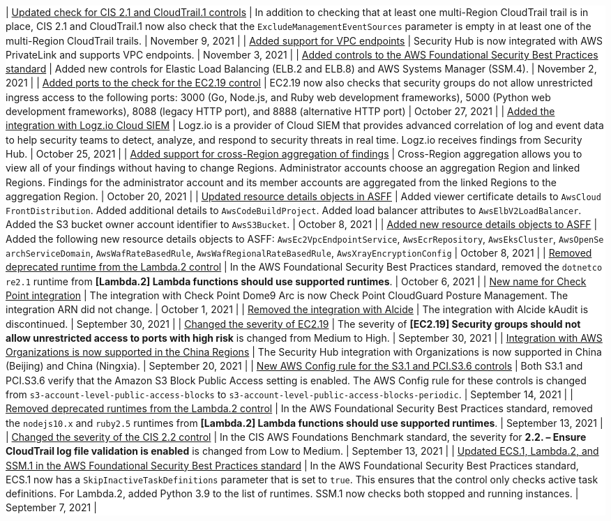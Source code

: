 | [Updated check for CIS 2\.1 and CloudTrail\.1 controls](#doc-history) | In addition to checking that at least one multi\-Region CloudTrail trail is in place, CIS 2\.1 and CloudTrail\.1 now also check that the `ExcludeManagementEventSources` parameter is empty in at least one of the multi\-Region CloudTrail trails\. | November 9, 2021 | 
| [Added support for VPC endpoints](https://docs.aws.amazon.com/securityhub/latest/userguide/securityhub-vpc-endpoints.html) | Security Hub is now integrated with AWS PrivateLink and supports VPC endpoints\. | November 3, 2021 | 
| [Added controls to the AWS Foundational Security Best Practices standard](https://docs.aws.amazon.com/securityhub/latest/userguide/securityhub-standards-fsbp-controls.html) | Added new controls for Elastic Load Balancing \(ELB\.2 and ELB\.8\) and AWS Systems Manager \(SSM\.4\)\. | November 2, 2021 | 
| [Added ports to the check for the EC2\.19 control](https://docs.aws.amazon.com/securityhub/latest/userguide/securityhub-standards-fsbp-controls.html#fsbp-ec2-19) | EC2\.19 now also checks that security groups do not allow unrestricted ingress access to the following ports: 3000 \(Go, Node\.js, and Ruby web development frameworks\), 5000 \(Python web development frameworks\), 8088 \(legacy HTTP port\), and 8888 \(alternative HTTP port\) | October 27, 2021 | 
| [Added the integration with Logz\.io Cloud SIEM](https://docs.aws.amazon.com/securityhub/latest/userguide/securityhub-partner-providers.html) | Logz\.io is a provider of Cloud SIEM that provides advanced correlation of log and event data to help security teams to detect, analyze, and respond to security threats in real time\. Logz\.io receives findings from Security Hub\. | October 25, 2021 | 
| [Added support for cross\-Region aggregation of findings](https://docs.aws.amazon.com/securityhub/latest/userguide/finding-aggregation.html) | Cross\-Region aggregation allows you to view all of your findings without having to change Regions\. Administrator accounts choose an aggregation Region and linked Regions\. Findings for the administrator account and its member accounts are aggregated from the linked Regions to the aggregation Region\. | October 20, 2021 | 
| [Updated resource details objects in ASFF](https://docs.aws.amazon.com/securityhub/latest/userguide/securityhub-findings-format.html) | Added viewer certificate details to `AwsCloudFrontDistribution`\. Added additional details to `AwsCodeBuildProject`\. Added load balancer attributes to `AwsElbV2LoadBalancer`\. Added the S3 bucket owner account identifier to `AwsS3Bucket`\. | October 8, 2021 | 
| [Added new resource details objects to ASFF](https://docs.aws.amazon.com/securityhub/latest/userguide/securityhub-findings-format.html) | Added the following new resource details objects to ASFF: `AwsEc2VpcEndpointService`, `AwsEcrRepository`, `AwsEksCluster`, `AwsOpenSearchServiceDomain`, `AwsWafRateBasedRule`, `AwsWafRegionalRateBasedRule`, `AwsXrayEncryptionConfig` | October 8, 2021 | 
| [Removed deprecated runtime from the Lambda\.2 control](https://docs.aws.amazon.com/securityhub/latest/userguide/securityhub-standards-fsbp-controls.html#fsbp-lambda-2) | In the AWS Foundational Security Best Practices standard, removed the `dotnetcore2.1` runtime from **\[Lambda\.2\] Lambda functions should use supported runtimes**\. | October 6, 2021 | 
| [New name for Check Point integration](https://docs.aws.amazon.com/securityhub/latest/userguide/securityhub-partner-providers.html) | The integration with Check Point Dome9 Arc is now Check Point CloudGuard Posture Management\. The integration ARN did not change\. | October 1, 2021 | 
| [Removed the integration with Alcide](#doc-history) | The integration with Alcide kAudit is discontinued\. | September 30, 2021 | 
| [Changed the severity of EC2\.19](https://docs.aws.amazon.com/securityhub/latest/userguide/securityhub-standards-fsbp-controls.html#fsbp-ec2-19) | The severity of **\[EC2\.19\] Security groups should not allow unrestricted access to ports with high risk** is changed from Medium to High\. | September 30, 2021 | 
| [Integration with AWS Organizations is now supported in the China Regions](#doc-history) | The Security Hub integration with Organizations is now supported in China \(Beijing\) and China \(Ningxia\)\. | September 20, 2021 | 
| [New AWS Config rule for the S3\.1 and PCI\.S3\.6 controls](#doc-history) | Both S3\.1 and PCI\.S3\.6 verify that the Amazon S3 Block Public Access setting is enabled\. The AWS Config rule for these controls is changed from `s3-account-level-public-access-blocks` to `s3-account-level-public-access-blocks-periodic`\. | September 14, 2021 | 
| [Removed deprecated runtimes from the Lambda\.2 control](https://docs.aws.amazon.com/securityhub/latest/userguide/securityhub-standards-fsbp-controls.html#fsbp-lambda-2) | In the AWS Foundational Security Best Practices standard, removed the `nodejs10.x` and `ruby2.5` runtimes from **\[Lambda\.2\] Lambda functions should use supported runtimes**\. | September 13, 2021 | 
| [Changed the severity of the CIS 2\.2 control](https://docs.aws.amazon.com/securityhub/latest/userguide/securityhub-cis-controls.html#securityhub-cis-controls-2.2) | In the CIS AWS Foundations Benchmark standard, the severity for **2\.2\. – Ensure CloudTrail log file validation is enabled** is changed from Low to Medium\. | September 13, 2021 | 
| [Updated ECS\.1, Lambda\.2, and SSM\.1 in the AWS Foundational Security Best Practices standard](https://docs.aws.amazon.com/securityhub/latest/userguide/securityhub-standards-fsbp-controls.html) | In the AWS Foundational Security Best Practices standard, ECS\.1 now has a `SkipInactiveTaskDefinitions` parameter that is set to `true`\. This ensures that the control only checks active task definitions\. For Lambda\.2, added Python 3\.9 to the list of runtimes\. SSM\.1 now checks both stopped and running instances\. | September 7, 2021 | 